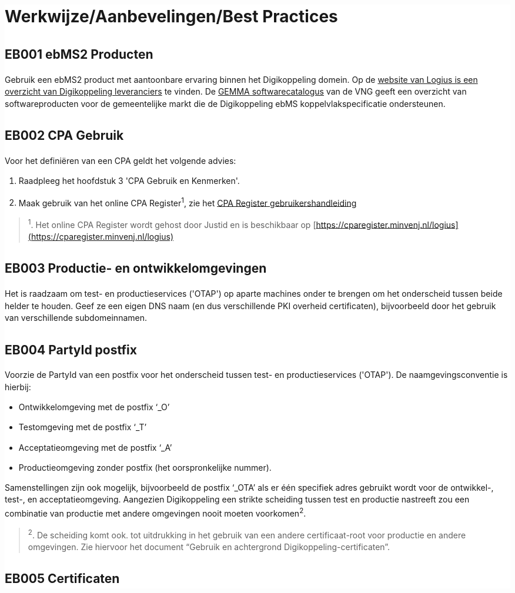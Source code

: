 # Werkwijze/Aanbevelingen/Best Practices

## EB001 ebMS2 Producten

Gebruik een ebMS2 product met aantoonbare ervaring binnen het Digikoppeling domein. Op de [website van Logius is een overzicht van Digikoppeling leveranciers](https://logius.nl/domeinen/gegevensuitwisseling/digikoppeling/ict-leveranciers) te vinden. De [GEMMA softwarecatalogus](https://www.softwarecatalogus.nl/pakketten?zoek=digikoppeling+ebms) van de VNG geeft een overzicht van softwareproducten voor de gemeentelijke markt die de Digikoppeling ebMS koppelvlakspecificatie ondersteunen.

## EB002 CPA Gebruik

Voor het definiëren van een CPA geldt het volgende advies:

1. Raadpleeg het hoofdstuk 3 'CPA Gebruik en Kenmerken'.

1. Maak gebruik van het online CPA Register<sup>1</sup>, zie het [CPA Register gebruikershandleiding](https://www.logius.nl/domeinen/gegevensuitwisseling/digikoppeling/documentatie/cpa-register-gebruikershandleiding)

> <sup>1</sup>. Het online CPA Register wordt gehost door Justid en is beschikbaar op [https://cparegister.minvenj.nl/logius](https://cparegister.minvenj.nl/logius)

## EB003 Productie- en ontwikkelomgevingen

Het is raadzaam om test- en productieservices ('OTAP') op aparte machines onder te brengen om het onderscheid tussen beide helder te houden. Geef ze een eigen DNS naam (en dus verschillende PKI overheid certificaten), bijvoorbeeld door het gebruik van verschillende subdomeinnamen.

## EB004 PartyId postfix

Voorzie de PartyId van een postfix voor het onderscheid tussen test- en productieservices ('OTAP'). De naamgevingsconventie is hierbij:

- Ontwikkelomgeving met de postfix ‘_O’

- Testomgeving met de postfix ‘_T’

- Acceptatieomgeving met de postfix ‘_A’

- Productieomgeving zonder postfix (het oorspronkelijke nummer).

Samenstellingen zijn ook mogelijk, bijvoorbeeld de postfix ‘_OTA’ als er één specifiek adres gebruikt wordt voor de ontwikkel-, test-, en acceptatieomgeving. Aangezien Digikoppeling een strikte scheiding tussen test en productie nastreeft zou een combinatie van productie met andere omgevingen nooit moeten voorkomen<sup>2</sup>.

> <sup>2</sup>. De scheiding komt ook. tot uitdrukking in het gebruik van een andere certificaat-root voor productie en andere omgevingen. Zie hiervoor het document “Gebruik en achtergrond Digikoppeling-certificaten”.

## EB005 Certificaten
